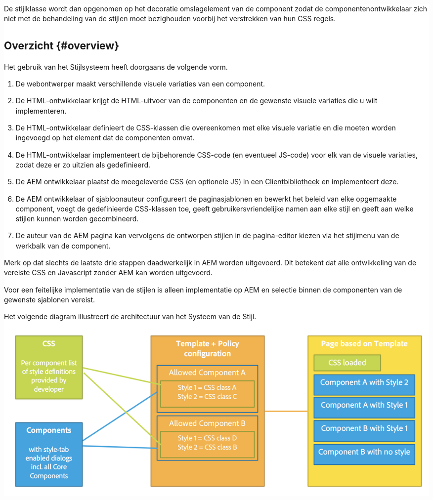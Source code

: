 De stijlklasse wordt dan opgenomen op het decoratie omslagelement van de component zodat de componentenontwikkelaar zich niet met de behandeling van de stijlen moet bezighouden voorbij het verstrekken van hun CSS regels.

## Overzicht {#overview}

Het gebruik van het Stijlsysteem heeft doorgaans de volgende vorm.

1. De webontwerper maakt verschillende visuele variaties van een component.

1. De HTML-ontwikkelaar krijgt de HTML-uitvoer van de componenten en de gewenste visuele variaties die u wilt implementeren.

1. De HTML-ontwikkelaar definieert de CSS-klassen die overeenkomen met elke visuele variatie en die moeten worden ingevoegd op het element dat de componenten omvat.

1. De HTML-ontwikkelaar implementeert de bijbehorende CSS-code (en eventueel JS-code) voor elk van de visuele variaties, zodat deze er zo uitzien als gedefinieerd.

1. De AEM ontwikkelaar plaatst de meegeleverde CSS (en optionele JS) in een [Clientbibliotheek](/help/sites-developing/clientlibs.md) en implementeert deze.

1. De AEM ontwikkelaar of sjabloonauteur configureert de paginasjablonen en bewerkt het beleid van elke opgemaakte component, voegt de gedefinieerde CSS-klassen toe, geeft gebruikersvriendelijke namen aan elke stijl en geeft aan welke stijlen kunnen worden gecombineerd.

1. De auteur van de AEM pagina kan vervolgens de ontworpen stijlen in de pagina-editor kiezen via het stijlmenu van de werkbalk van de component.

Merk op dat slechts de laatste drie stappen daadwerkelijk in AEM worden uitgevoerd. Dit betekent dat alle ontwikkeling van de vereiste CSS en Javascript zonder AEM kan worden uitgevoerd.

Voor een feitelijke implementatie van de stijlen is alleen implementatie op AEM en selectie binnen de componenten van de gewenste sjablonen vereist.

Het volgende diagram illustreert de architectuur van het Systeem van de Stijl.

![aem-stijl-systeem](assets/aem-style-system.png)
